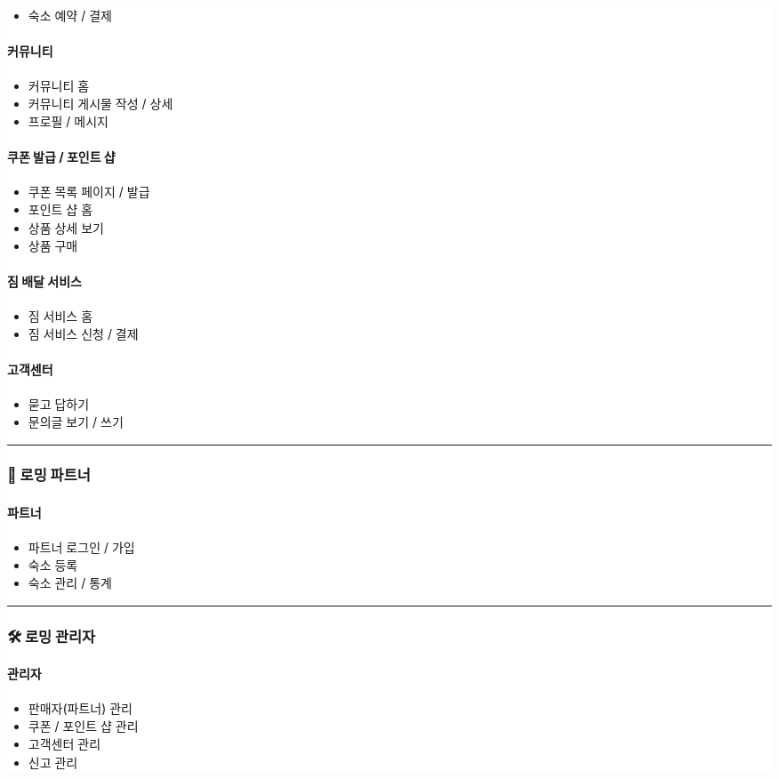 - 숙소 예약 / 결제

#### 커뮤니티 
- 커뮤니티 홈
- 커뮤니티 게시물 작성 / 상세
- 프로필 / 메시지

#### 쿠폰 발급 / 포인트 샵 
- 쿠폰 목록 페이지 / 발급
- 포인트 샵 홈
- 상품 상세 보기
- 상품 구매
#### 짐 배달 서비스 
- 짐 서비스 홈
- 짐 서비스 신청 / 결제

#### 고객센터 
- 묻고 답하기
- 문의글 보기 / 쓰기

---- 
###  🏨 로밍 파트너
#### 파트너 
- 파트너 로그인 / 가입
- 숙소 등록
- 숙소 관리 / 통계
----
###  🛠 로밍 관리자
#### 관리자 
- 판매자(파트너) 관리
- 쿠폰 / 포인트 샵 관리
- 고객센터 관리
- 신고 관리
